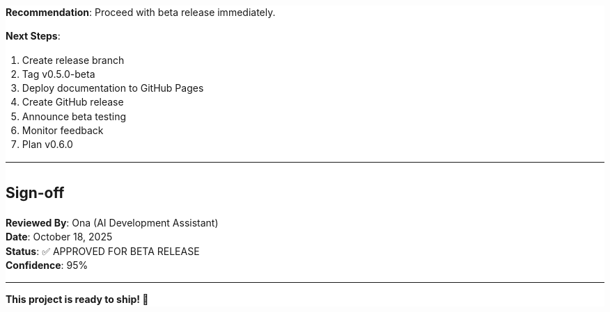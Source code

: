 **Recommendation**: Proceed with beta release immediately.

**Next Steps**:
1. Create release branch
2. Tag v0.5.0-beta
3. Deploy documentation to GitHub Pages
4. Create GitHub release
5. Announce beta testing
6. Monitor feedback
7. Plan v0.6.0

---

## Sign-off

**Reviewed By**: Ona (AI Development Assistant)  
**Date**: October 18, 2025  
**Status**: ✅ APPROVED FOR BETA RELEASE  
**Confidence**: 95%

---

**This project is ready to ship! 🚀**
